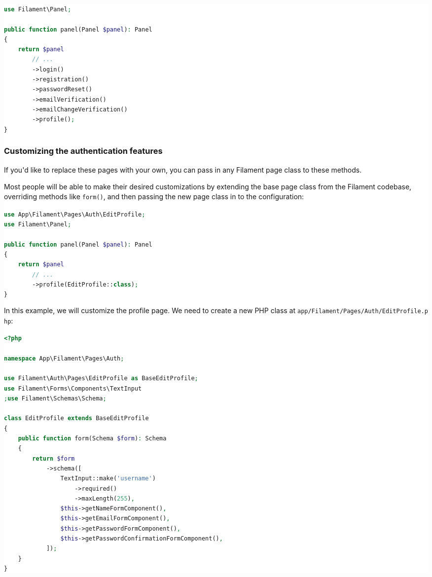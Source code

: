 ```php
use Filament\Panel;

public function panel(Panel $panel): Panel
{
    return $panel
        // ...
        ->login()
        ->registration()
        ->passwordReset()
        ->emailVerification()
        ->emailChangeVerification()
        ->profile();
}
```

### Customizing the authentication features

If you'd like to replace these pages with your own, you can pass in any Filament page class to these methods.

Most people will be able to make their desired customizations by extending the base page class from the Filament codebase, overriding methods like `form()`, and then passing the new page class in to the configuration:

```php
use App\Filament\Pages\Auth\EditProfile;
use Filament\Panel;

public function panel(Panel $panel): Panel
{
    return $panel
        // ...
        ->profile(EditProfile::class);
}
```

In this example, we will customize the profile page. We need to create a new PHP class at `app/Filament/Pages/Auth/EditProfile.php`:

```php
<?php

namespace App\Filament\Pages\Auth;

use Filament\Auth\Pages\EditProfile as BaseEditProfile;
use Filament\Forms\Components\TextInput
;use Filament\Schemas\Schema;

class EditProfile extends BaseEditProfile
{
    public function form(Schema $form): Schema
    {
        return $form
            ->schema([
                TextInput::make('username')
                    ->required()
                    ->maxLength(255),
                $this->getNameFormComponent(),
                $this->getEmailFormComponent(),
                $this->getPasswordFormComponent(),
                $this->getPasswordConfirmationFormComponent(),
            ]);
    }
}
```
